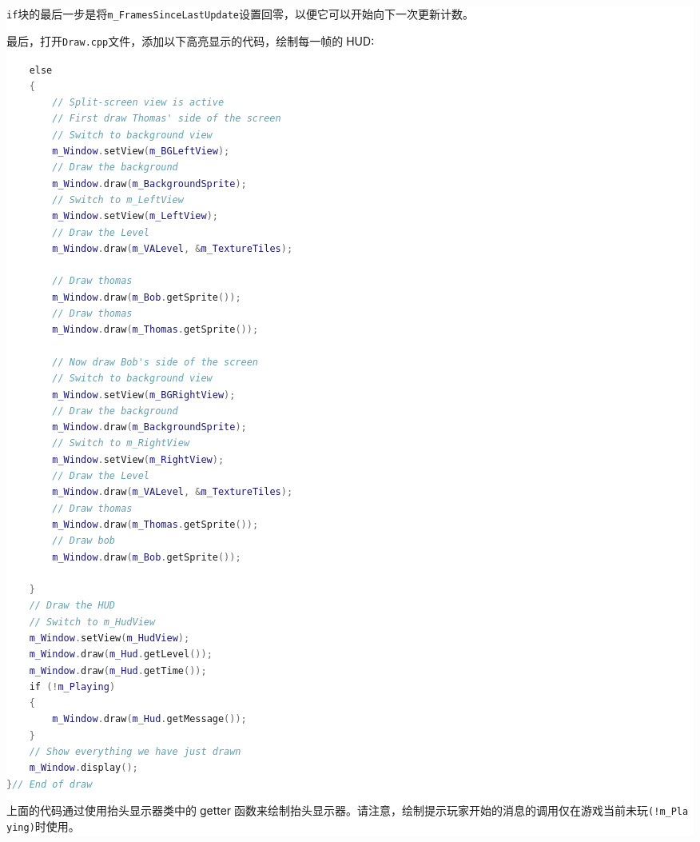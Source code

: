 `if`块的最后一步是将`m_FramesSinceLastUpdate`设置回零，以便它可以开始向下一次更新计数。

最后，打开`Draw.cpp`文件，添加以下高亮显示的代码，绘制每一帧的 HUD:

```cpp
    else
    {
        // Split-screen view is active
        // First draw Thomas' side of the screen
        // Switch to background view
        m_Window.setView(m_BGLeftView);
        // Draw the background
        m_Window.draw(m_BackgroundSprite);
        // Switch to m_LeftView
        m_Window.setView(m_LeftView);
        // Draw the Level
        m_Window.draw(m_VALevel, &m_TextureTiles);

        // Draw thomas
        m_Window.draw(m_Bob.getSprite());
        // Draw thomas
        m_Window.draw(m_Thomas.getSprite());

        // Now draw Bob's side of the screen
        // Switch to background view
        m_Window.setView(m_BGRightView);
        // Draw the background
        m_Window.draw(m_BackgroundSprite);
        // Switch to m_RightView
        m_Window.setView(m_RightView);
        // Draw the Level
        m_Window.draw(m_VALevel, &m_TextureTiles);
        // Draw thomas
        m_Window.draw(m_Thomas.getSprite());
        // Draw bob
        m_Window.draw(m_Bob.getSprite());

    }
    // Draw the HUD
    // Switch to m_HudView
    m_Window.setView(m_HudView);
    m_Window.draw(m_Hud.getLevel());
    m_Window.draw(m_Hud.getTime());
    if (!m_Playing)
    {
        m_Window.draw(m_Hud.getMessage());
    }
    // Show everything we have just drawn
    m_Window.display();
}// End of draw
```

上面的代码通过使用抬头显示器类中的 getter 函数来绘制抬头显示器。请注意，绘制提示玩家开始的消息的调用仅在游戏当前未玩`(!m_Playing)`时使用。
